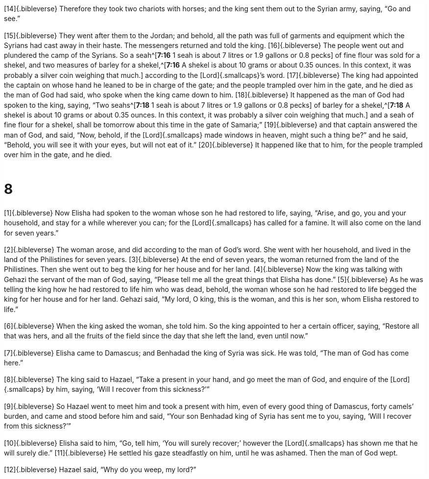 [14]{.bibleverse} Therefore they took two chariots with horses; and the king sent them out to the Syrian army, saying, “Go and see.” 

[15]{.bibleverse} They went after them to the Jordan; and behold, all the path was full of garments and equipment which the Syrians had cast away in their haste. The messengers returned and told the king. [16]{.bibleverse} The people went out and plundered the camp of the Syrians. So a seah^[**7:16** 1 seah is about 7 litres or 1.9 gallons or 0.8 pecks] of fine flour was sold for a shekel, and two measures of barley for a shekel,^[**7:16** A shekel is about 10 grams or about 0.35 ounces. In this context, it was probably a silver coin weighing that much.] according to the [Lord]{.smallcaps}’s word. [17]{.bibleverse} The king had appointed the captain on whose hand he leaned to be in charge of the gate; and the people trampled over him in the gate, and he died as the man of God had said, who spoke when the king came down to him. [18]{.bibleverse} It happened as the man of God had spoken to the king, saying, “Two seahs^[**7:18** 1 seah is about 7 litres or 1.9 gallons or 0.8 pecks] of barley for a shekel,^[**7:18** A shekel is about 10 grams or about 0.35 ounces. In this context, it was probably a silver coin weighing that much.] and a seah of fine flour for a shekel, shall be tomorrow about this time in the gate of Samaria;” [19]{.bibleverse} and that captain answered the man of God, and said, “Now, behold, if the [Lord]{.smallcaps} made windows in heaven, might such a thing be?” and he said, “Behold, you will see it with your eyes, but will not eat of it.” [20]{.bibleverse} It happened like that to him, for the people trampled over him in the gate, and he died.

# 8 
[1]{.bibleverse} Now Elisha had spoken to the woman whose son he had restored to life, saying, “Arise, and go, you and your household, and stay for a while wherever you can; for the [Lord]{.smallcaps} has called for a famine. It will also come on the land for seven years.” 

[2]{.bibleverse} The woman arose, and did according to the man of God’s word. She went with her household, and lived in the land of the Philistines for seven years. [3]{.bibleverse} At the end of seven years, the woman returned from the land of the Philistines. Then she went out to beg the king for her house and for her land. [4]{.bibleverse} Now the king was talking with Gehazi the servant of the man of God, saying, “Please tell me all the great things that Elisha has done.” [5]{.bibleverse} As he was telling the king how he had restored to life him who was dead, behold, the woman whose son he had restored to life begged the king for her house and for her land. Gehazi said, “My lord, O king, this is the woman, and this is her son, whom Elisha restored to life.” 

[6]{.bibleverse} When the king asked the woman, she told him. So the king appointed to her a certain officer, saying, “Restore all that was hers, and all the fruits of the field since the day that she left the land, even until now.” 

[7]{.bibleverse} Elisha came to Damascus; and Benhadad the king of Syria was sick. He was told, “The man of God has come here.” 

[8]{.bibleverse} The king said to Hazael, “Take a present in your hand, and go meet the man of God, and enquire of the [Lord]{.smallcaps} by him, saying, ‘Will I recover from this sickness?’” 

[9]{.bibleverse} So Hazael went to meet him and took a present with him, even of every good thing of Damascus, forty camels’ burden, and came and stood before him and said, “Your son Benhadad king of Syria has sent me to you, saying, ‘Will I recover from this sickness?’” 

[10]{.bibleverse} Elisha said to him, “Go, tell him, ‘You will surely recover;’ however the [Lord]{.smallcaps} has shown me that he will surely die.” [11]{.bibleverse} He settled his gaze steadfastly on him, until he was ashamed. Then the man of God wept. 

[12]{.bibleverse} Hazael said, “Why do you weep, my lord?” 
